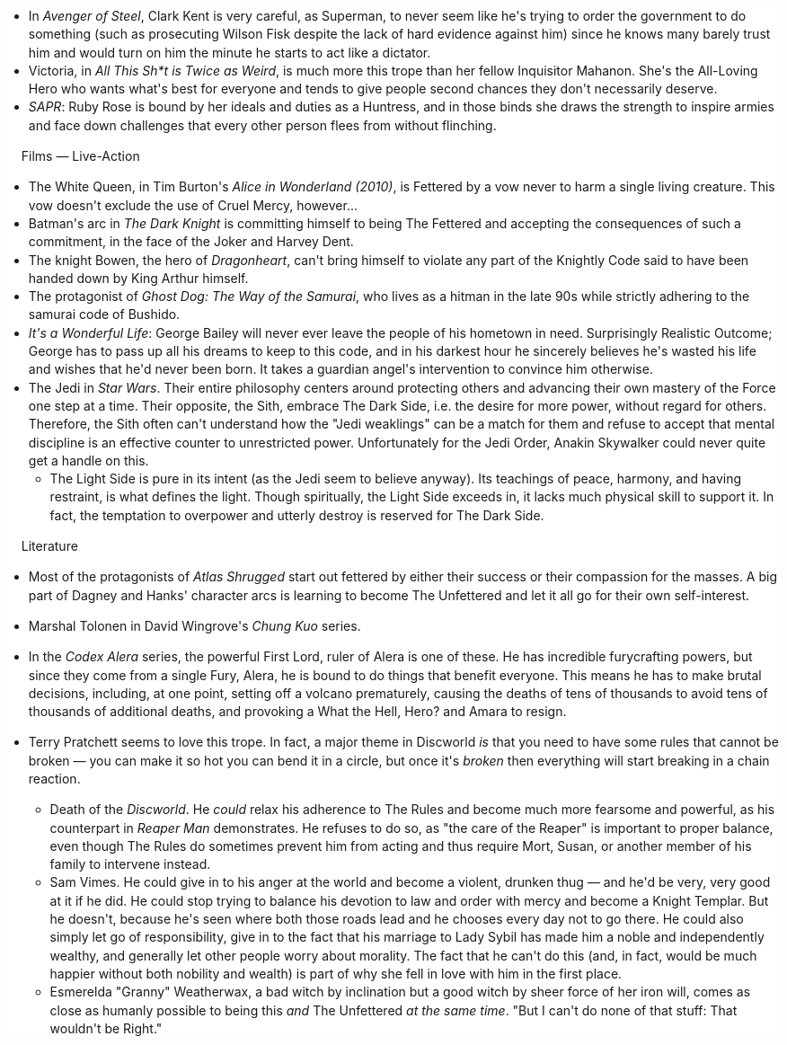 -   In _Avenger of Steel_, Clark Kent is very careful, as Superman, to never seem like he's trying to order the government to do something (such as prosecuting Wilson Fisk despite the lack of hard evidence against him) since he knows many barely trust him and would turn on him the minute he starts to act like a dictator.
-   Victoria, in _All This Sh\*t is Twice as Weird_, is much more this trope than her fellow Inquisitor Mahanon. She's the All-Loving Hero who wants what's best for everyone and tends to give people second chances they don't necessarily deserve.
-   _SAPR_: Ruby Rose is bound by her ideals and duties as a Huntress, and in those binds she draws the strength to inspire armies and face down challenges that every other person flees from without flinching.

    Films — Live-Action 

-   The White Queen, in Tim Burton's _Alice in Wonderland (2010)_, is Fettered by a vow never to harm a single living creature. This vow doesn't exclude the use of Cruel Mercy, however...
-   Batman's arc in _The Dark Knight_ is committing himself to being The Fettered and accepting the consequences of such a commitment, in the face of the Joker and Harvey Dent.
-   The knight Bowen, the hero of _Dragonheart_, can't bring himself to violate any part of the Knightly Code said to have been handed down by King Arthur himself.
-   The protagonist of _Ghost Dog: The Way of the Samurai_, who lives as a hitman in the late 90s while strictly adhering to the samurai code of Bushido.
-   _It's a Wonderful Life_: George Bailey will never ever leave the people of his hometown in need. Surprisingly Realistic Outcome; George has to pass up all his dreams to keep to this code, and in his darkest hour he sincerely believes he's wasted his life and wishes that he'd never been born. It takes a guardian angel's intervention to convince him otherwise.
-   The Jedi in _Star Wars_. Their entire philosophy centers around protecting others and advancing their own mastery of the Force one step at a time. Their opposite, the Sith, embrace The Dark Side, i.e. the desire for more power, without regard for others. Therefore, the Sith often can't understand how the "Jedi weaklings" can be a match for them and refuse to accept that mental discipline is an effective counter to unrestricted power. Unfortunately for the Jedi Order, Anakin Skywalker could never quite get a handle on this.
    -   The Light Side is pure in its intent (as the Jedi seem to believe anyway). Its teachings of peace, harmony, and having restraint, is what defines the light. Though spiritually, the Light Side exceeds in, it lacks much physical skill to support it. In fact, the temptation to overpower and utterly destroy is reserved for The Dark Side.

    Literature 

-   Most of the protagonists of _Atlas Shrugged_ start out fettered by either their success or their compassion for the masses. A big part of Dagney and Hanks' character arcs is learning to become The Unfettered and let it all go for their own self-interest.
-   Marshal Tolonen in David Wingrove's _Chung Kuo_ series.
-   In the _Codex Alera_ series, the powerful First Lord, ruler of Alera is one of these. He has incredible furycrafting powers, but since they come from a single Fury, Alera, he is bound to do things that benefit everyone. This means he has to make brutal decisions, including, at one point, setting off a volcano prematurely, causing the deaths of tens of thousands to avoid tens of thousands of additional deaths, and provoking a What the Hell, Hero? and Amara to resign.
-   Terry Pratchett seems to love this trope. In fact, a major theme in Discworld _is_ that you need to have some rules that cannot be broken — you can make it so hot you can bend it in a circle, but once it's _broken_ then everything will start breaking in a chain reaction.
    
    -   Death of the _Discworld_. He _could_ relax his adherence to The Rules and become much more fearsome and powerful, as his counterpart in _Reaper Man_ demonstrates. He refuses to do so, as "the care of the Reaper" is important to proper balance, even though The Rules do sometimes prevent him from acting and thus require Mort, Susan, or another member of his family to intervene instead.
    -   Sam Vimes. He could give in to his anger at the world and become a violent, drunken thug — and he'd be very, very good at it if he did. He could stop trying to balance his devotion to law and order with mercy and become a Knight Templar. But he doesn't, because he's seen where both those roads lead and he chooses every day not to go there. He could also simply let go of responsibility, give in to the fact that his marriage to Lady Sybil has made him a noble and independently wealthy, and generally let other people worry about morality. The fact that he can't do this (and, in fact, would be much happier without both nobility and wealth) is part of why she fell in love with him in the first place.
    -   Esmerelda "Granny" Weatherwax, a bad witch by inclination but a good witch by sheer force of her iron will, comes as close as humanly possible to being this _and_ The Unfettered _at the same time_. "But I can't do none of that stuff: That wouldn't be Right."